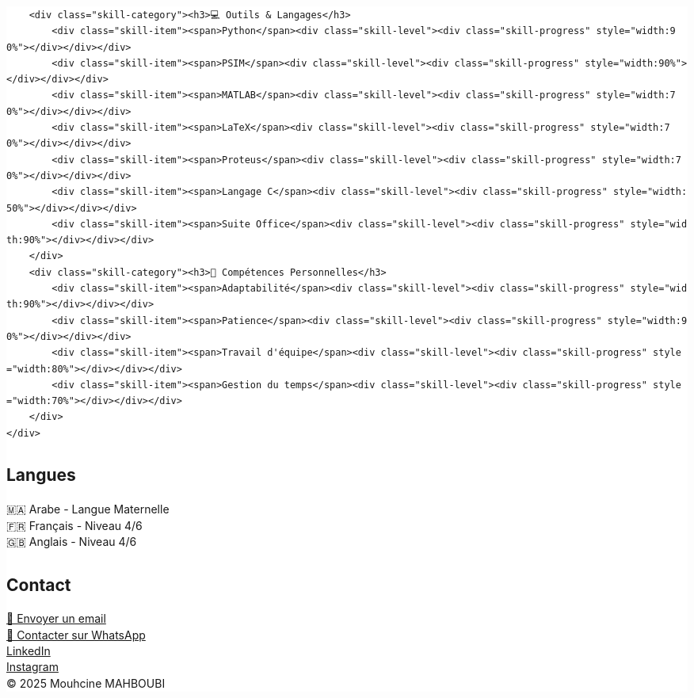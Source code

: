         <div class="skill-category"><h3>💻 Outils & Langages</h3>
            <div class="skill-item"><span>Python</span><div class="skill-level"><div class="skill-progress" style="width:90%"></div></div></div>
            <div class="skill-item"><span>PSIM</span><div class="skill-level"><div class="skill-progress" style="width:90%"></div></div></div>
            <div class="skill-item"><span>MATLAB</span><div class="skill-level"><div class="skill-progress" style="width:70%"></div></div></div>
            <div class="skill-item"><span>LaTeX</span><div class="skill-level"><div class="skill-progress" style="width:70%"></div></div></div>
            <div class="skill-item"><span>Proteus</span><div class="skill-level"><div class="skill-progress" style="width:70%"></div></div></div>
            <div class="skill-item"><span>Langage C</span><div class="skill-level"><div class="skill-progress" style="width:50%"></div></div></div>
            <div class="skill-item"><span>Suite Office</span><div class="skill-level"><div class="skill-progress" style="width:90%"></div></div></div>
        </div>
        <div class="skill-category"><h3>🤝 Compétences Personnelles</h3>
            <div class="skill-item"><span>Adaptabilité</span><div class="skill-level"><div class="skill-progress" style="width:90%"></div></div></div>
            <div class="skill-item"><span>Patience</span><div class="skill-level"><div class="skill-progress" style="width:90%"></div></div></div>
            <div class="skill-item"><span>Travail d'équipe</span><div class="skill-level"><div class="skill-progress" style="width:80%"></div></div></div>
            <div class="skill-item"><span>Gestion du temps</span><div class="skill-level"><div class="skill-progress" style="width:70%"></div></div></div>
        </div>
    </div>
</section>
<section class="section" id="langues">
    <h2>Langues</h2>
    <div class="languages-grid">
        <div class="card">🇲🇦 Arabe - Langue Maternelle</div>
        <div class="card">🇫🇷 Français - Niveau 4/6</div>
        <div class="card">🇬🇧 Anglais - Niveau 4/6</div>
    </div>
</section>
<section class="section" id="contact">
    <h2>Contact</h2>
    <div class="contact-grid">
        <div class="card"><a class="contact-btn" href="mailto:mahboubi.mhc.etd@gmail.com">📧 Envoyer un email</a></div>
        <div class="card"><a class="contact-btn" href="https://wa.me/212650361793" target="_blank">💬 Contacter sur WhatsApp</a></div>
        <div class="card"><a class="contact-btn" href="https://www.linkedin.com/in/mouhcine-mahboubi-ba6210235" target="_blank">LinkedIn</a></div>
        <div class="card"><a class="contact-btn" href="https://www.instagram.com/mhb_b0/" target="_blank">Instagram</a></div>
    </div>
</section>
<footer>&copy; 2025 Mouhcine MAHBOUBI</footer>
<script>
const observer=new IntersectionObserver(entries=>{entries.forEach(e=>{if(e.isIntersecting){e.target.classList.add('visible');}})},{threshold:0.1});
document.querySelectorAll('.timeline-item, .skill-category').forEach(el=>{observer.observe(el);});
</script>
</body>
</html>
